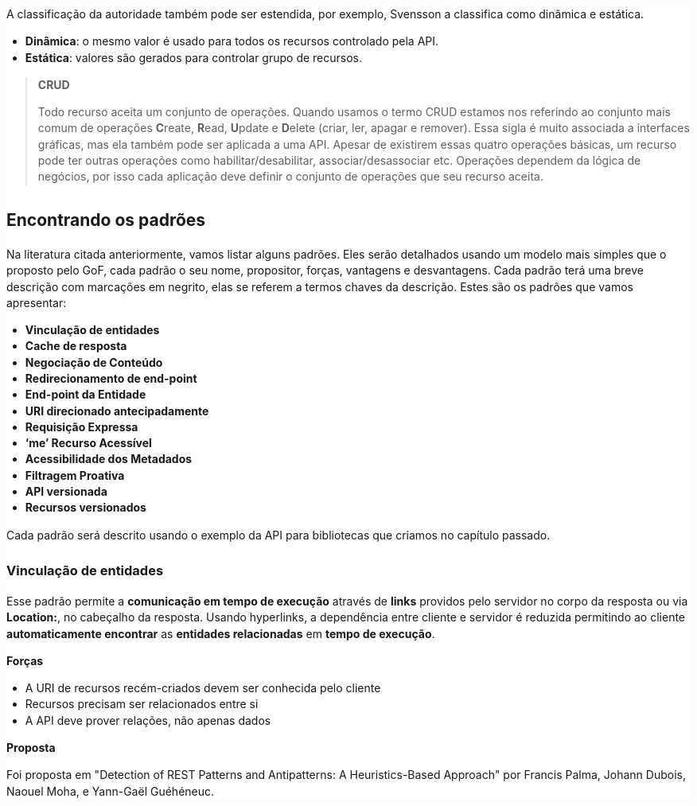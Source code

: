 A classificação da autoridade também pode ser estendida, por exemplo, Svensson a classifica como dinâmica e estática. 

* **Dinâmica**: o mesmo valor é usado para todos os recursos controlado pela API.
* **Estática**: valores são gerados para controlar grupo de recursos.

> **CRUD**
>
> Todo recurso aceita um conjunto de operações. Quando usamos o termo CRUD estamos nos referindo ao conjunto mais comum de operações **C**reate, **R**ead, **U**pdate e **D**elete (criar, ler, apagar e remover). Essa sigla é muito associada a interfaces gráficas, mas ela também pode ser aplicada a uma API. Apesar de existirem essas quatro operações básicas, um recurso pode ter outras operações como habilitar/desabilitar, associar/desassociar etc. Operações dependem da lógica de negócios, por isso cada aplicação deve definir o conjunto de operações que seu recurso aceita.

## Encontrando os padrões

Na literatura citada anteriormente, vamos listar alguns padrões. Eles serão detalhados usando um modelo mais simples que o proposto pelo GoF, cada padrão o seu nome, propositor, forças, vantagens e desvantagens. Cada padrão terá uma breve descrição com marcações em negrito, elas se referem a termos chaves da descrição. Estes são os padrões que vamos apresentar:

* **Vinculação de entidades**
* **Cache de resposta**
* **Negociação de Conteúdo**
* **Redirecionamento de end-point**
* **End-point da Entidade**
* **URI direcionado antecipadamente**
* **Requisição Expressa**
* **‘me’ Recurso Acessível**
* **Acessibilidade dos Metadados**
* **Filtragem Proativa**
* **API versionada**
* **Recursos versionados**

Cada padrão será descrito usando o exemplo da API para bibliotecas que criamos no capítulo passado.

### Vinculação de entidades

Esse padrão permite a **comunicação em tempo de execução** através de **links** providos pelo servidor no corpo da resposta ou via **Location:**, no cabeçalho da resposta. Usando hyperlinks, a dependência entre cliente e servidor é reduzida permitindo ao cliente **automaticamente encontrar** as **entidades relacionadas** em **tempo de execução**.

**Forças**

* A URI de recursos recém-criados devem ser conhecida pelo cliente
* Recursos precisam ser relacionados entre si
* A API deve prover relações, não apenas dados

**Proposta**

Foi proposta em "Detection of REST Patterns and Antipatterns: A Heuristics-Based Approach" por Francis Palma, Johann Dubois, Naouel Moha, e Yann-Gaël Guéhéneuc.
